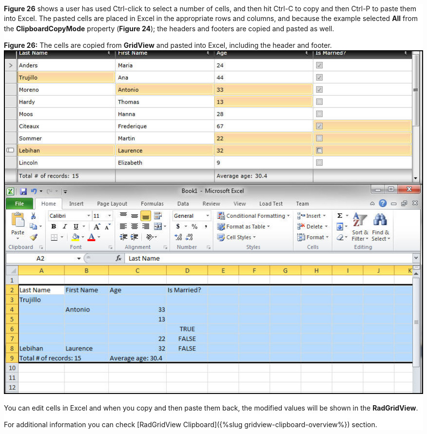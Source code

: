 __Figure 26__ shows a user has used Ctrl-click to select a number of cells, and then hit Ctrl-C to copy and then Ctrl-P to paste them into Excel.  The pasted cells are placed in Excel in the appropriate rows and columns, and because the example selected __All__ from the __ClipboardCopyMode__ property (__Figure 24__);  the headers and footers are copied and pasted as well.
		

__Figure 26:__ The cells are copied from __GridView__ and pasted into Excel, including the header and footer.
			![xamlflix gridview 26](images/xamlflix_gridview_26.png)

You can edit cells in Excel and when you copy and then paste them back, the modified values will be shown in the __RadGridView__.
        

For additional information you can check [RadGridView Clipboard]({%slug gridview-clipboard-overview%}) section.
		

